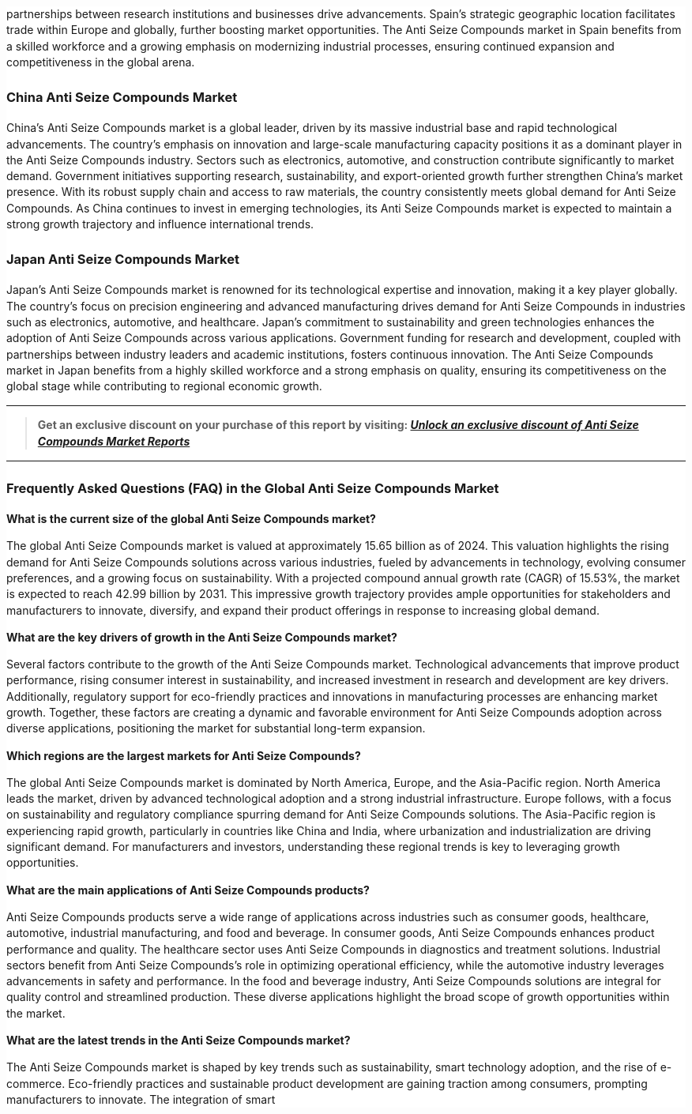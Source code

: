 partnerships between research institutions and businesses drive advancements. Spain&rsquo;s strategic geographic location facilitates trade within Europe and globally, further boosting market opportunities. The Anti Seize Compounds market in Spain benefits from a skilled workforce and a growing emphasis on modernizing industrial processes, ensuring continued expansion and competitiveness in the global arena.</p><h3>China Anti Seize Compounds Market</h3><p>China&rsquo;s Anti Seize Compounds market is a global leader, driven by its massive industrial base and rapid technological advancements. The country&rsquo;s emphasis on innovation and large-scale manufacturing capacity positions it as a dominant player in the Anti Seize Compounds industry. Sectors such as electronics, automotive, and construction contribute significantly to market demand. Government initiatives supporting research, sustainability, and export-oriented growth further strengthen China&rsquo;s market presence. With its robust supply chain and access to raw materials, the country consistently meets global demand for Anti Seize Compounds. As China continues to invest in emerging technologies, its Anti Seize Compounds market is expected to maintain a strong growth trajectory and influence international trends.</p><h3>Japan Anti Seize Compounds Market</h3><p>Japan&rsquo;s Anti Seize Compounds market is renowned for its technological expertise and innovation, making it a key player globally. The country&rsquo;s focus on precision engineering and advanced manufacturing drives demand for Anti Seize Compounds in industries such as electronics, automotive, and healthcare. Japan&rsquo;s commitment to sustainability and green technologies enhances the adoption of Anti Seize Compounds across various applications. Government funding for research and development, coupled with partnerships between industry leaders and academic institutions, fosters continuous innovation. The Anti Seize Compounds market in Japan benefits from a highly skilled workforce and a strong emphasis on quality, ensuring its competitiveness on the global stage while contributing to regional economic growth.</p><hr /><blockquote><p><strong>Get an exclusive discount on your purchase of this report by visiting: <em><a href="://marketresearchpulse.com/ask-for-discount/50189?utm_source=Github&amp;utm_medium=027">Unlock an exclusive discount of Anti Seize Compounds Market Reports</a></em>&nbsp;</strong></p></blockquote><hr /><h3>Frequently Asked Questions (FAQ) in the Global Anti Seize Compounds Market</h3><p><strong>What is the current size of the global Anti Seize Compounds market?</strong></p><p>The global Anti Seize Compounds market is valued at approximately 15.65 billion as of 2024. This valuation highlights the rising demand for Anti Seize Compounds solutions across various industries, fueled by advancements in technology, evolving consumer preferences, and a growing focus on sustainability. With a projected compound annual growth rate (CAGR) of 15.53%, the market is expected to reach 42.99 billion by 2031. This impressive growth trajectory provides ample opportunities for stakeholders and manufacturers to innovate, diversify, and expand their product offerings in response to increasing global demand.</p><p><strong>What are the key drivers of growth in the Anti Seize Compounds market?</strong></p><p>Several factors contribute to the growth of the Anti Seize Compounds market. Technological advancements that improve product performance, rising consumer interest in sustainability, and increased investment in research and development are key drivers. Additionally, regulatory support for eco-friendly practices and innovations in manufacturing processes are enhancing market growth. Together, these factors are creating a dynamic and favorable environment for Anti Seize Compounds adoption across diverse applications, positioning the market for substantial long-term expansion.</p><p><strong>Which regions are the largest markets for Anti Seize Compounds?</strong></p><p>The global Anti Seize Compounds market is dominated by North America, Europe, and the Asia-Pacific region. North America leads the market, driven by advanced technological adoption and a strong industrial infrastructure. Europe follows, with a focus on sustainability and regulatory compliance spurring demand for Anti Seize Compounds solutions. The Asia-Pacific region is experiencing rapid growth, particularly in countries like China and India, where urbanization and industrialization are driving significant demand. For manufacturers and investors, understanding these regional trends is key to leveraging growth opportunities.</p><p><strong>What are the main applications of Anti Seize Compounds products?</strong></p><p>Anti Seize Compounds products serve a wide range of applications across industries such as consumer goods, healthcare, automotive, industrial manufacturing, and food and beverage. In consumer goods, Anti Seize Compounds enhances product performance and quality. The healthcare sector uses Anti Seize Compounds in diagnostics and treatment solutions. Industrial sectors benefit from Anti Seize Compounds&rsquo;s role in optimizing operational efficiency, while the automotive industry leverages advancements in safety and performance. In the food and beverage industry, Anti Seize Compounds solutions are integral for quality control and streamlined production. These diverse applications highlight the broad scope of growth opportunities within the market.</p><p><strong>What are the latest trends in the Anti Seize Compounds market?</strong></p><p>The Anti Seize Compounds market is shaped by key trends such as sustainability, smart technology adoption, and the rise of e-commerce. Eco-friendly practices and sustainable product development are gaining traction among consumers, prompting manufacturers to innovate. The integration of smart